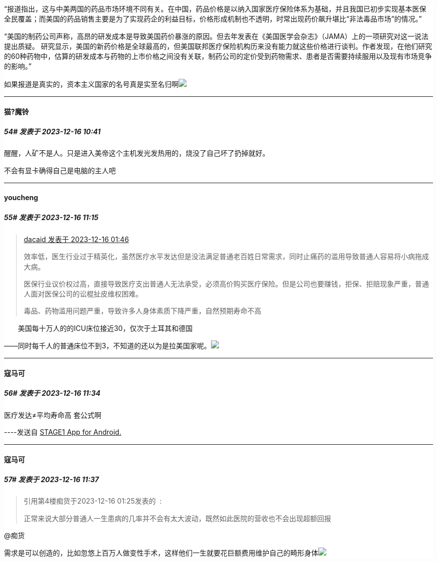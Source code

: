“报道指出，这与中美两国的药品市场环境不同有关。在中国，药品价格是以纳入国家医疗保险体系为基础，并且我国已初步实现基本医保全民覆盖；而美国的药品销售主要是为了实现药企的利益目标，价格形成机制也不透明，时常出现药价飙升堪比“非法毒品市场”的情况。”

“美国的制药公司声称，高昂的研发成本是导致美国药价暴涨的原因。但去年发表在《美国医学会杂志》（JAMA）上的一项研究对这一说法提出质疑。
研究显示，美国的新药价格是全球最高的，但美国联邦医疗保险机构历来没有能力就这些价格进行谈判。作者发现，在他们研究的60种药物中，估算的研发成本与药物的上市价格之间没有关联，制药公司的定价受到药物需求、患者是否需要持续服用以及现有市场竞争的影响。”

如果报道是真实的，资本主义国家的名号真是实至名归啊<img src="https://static.saraba1st.com/image/smiley/face2017/033.png" referrerpolicy="no-referrer">

*****

####  猫?魔铃  
##### 54#       发表于 2023-12-16 10:41

醒醒，人矿不是人。只是进入美帝这个主机发光发热用的，烧没了自己坏了扔掉就好。

不会有显卡确得自己是电脑的主人吧

*****

####  youcheng  
##### 55#       发表于 2023-12-16 11:15

<blockquote><a href="httphttps://bbs.saraba1st.com/2b/forum.php?mod=redirect&amp;goto=findpost&amp;pid=63343721&amp;ptid=2164274" target="_blank">dacaid 发表于 2023-12-16 01:46</a>

效率低，医生行业过于精英化，虽然医疗水平发达但是没法满足普通老百姓日常需求，同时止痛药的滥用导致普通人容易将小病拖成大病。

医保行业议价权过高，直接导致医疗支出普通人无法承受，必须高价购买医疗保险。但是公司也要赚钱，拒保、拒赔现象严重，普通人面对医保公司的讼棍扯皮维权困难。

毒品、药物滥用问题严重，导致许多人身体素质下降严重，自然预期寿命不高</blockquote>　　美国每十万人的的ICU床位接近30，仅次于土耳其和德国

——同时每千人的普通床位不到3，不知道的还以为是拉美国家呢。<img src="https://static.saraba1st.com/image/smiley/face2017/068.png" referrerpolicy="no-referrer">

*****

####  寇马可  
##### 56#       发表于 2023-12-16 11:34

医疗发达≠平均寿命高
套公式啊

----发送自 [STAGE1 App for Android.](http://stage1.5j4m.com/?1.37)

*****

####  寇马可  
##### 57#       发表于 2023-12-16 11:37

<blockquote>引用第4楼痴货于2023-12-16 01:25发表的  :

正常来说大部分普通人一生患病的几率并不会有太大波动，既然如此医院的营收也不会出现超额回报</blockquote>
@痴货

需求是可以创造的，比如忽悠上百万人做变性手术，这样他们一生就要花巨额费用维护自己的畸形身体<img src="https://static.saraba1st.com/image/smiley/face2017/067.png" referrerpolicy="no-referrer">
